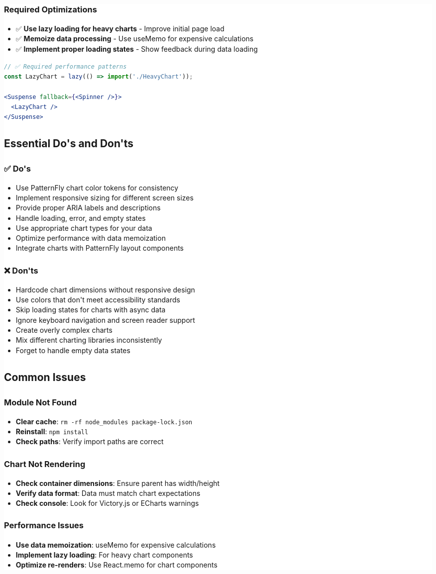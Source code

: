 ### Required Optimizations
- ✅ **Use lazy loading for heavy charts** - Improve initial page load
- ✅ **Memoize data processing** - Use useMemo for expensive calculations
- ✅ **Implement proper loading states** - Show feedback during data loading

```jsx
// ✅ Required performance patterns
const LazyChart = lazy(() => import('./HeavyChart'));

<Suspense fallback={<Spinner />}>
  <LazyChart />
</Suspense>
```

## Essential Do's and Don'ts

### ✅ Do's
- Use PatternFly chart color tokens for consistency
- Implement responsive sizing for different screen sizes
- Provide proper ARIA labels and descriptions
- Handle loading, error, and empty states
- Use appropriate chart types for your data
- Optimize performance with data memoization
- Integrate charts with PatternFly layout components

### ❌ Don'ts
- Hardcode chart dimensions without responsive design
- Use colors that don't meet accessibility standards
- Skip loading states for charts with async data
- Ignore keyboard navigation and screen reader support
- Create overly complex charts
- Mix different charting libraries inconsistently
- Forget to handle empty data states

## Common Issues

### Module Not Found
- **Clear cache**: `rm -rf node_modules package-lock.json`
- **Reinstall**: `npm install`
- **Check paths**: Verify import paths are correct

### Chart Not Rendering
- **Check container dimensions**: Ensure parent has width/height
- **Verify data format**: Data must match chart expectations
- **Check console**: Look for Victory.js or ECharts warnings

### Performance Issues
- **Use data memoization**: useMemo for expensive calculations
- **Implement lazy loading**: For heavy chart components
- **Optimize re-renders**: Use React.memo for chart components
